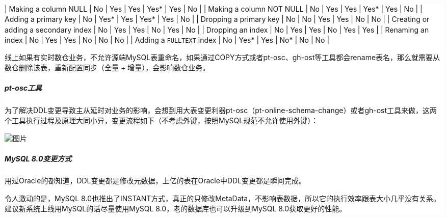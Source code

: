 | Making a column NULL                 | No      | Yes      | Yes  | Yes*       | Yes             | No                     |
| Making a column NOT NULL             | No      | Yes      | Yes  | Yes*       | Yes             | No                     |
| Adding a primary key                 | No      | Yes*     | Yes  | Yes*       | Yes             | No                     |
| Dropping a primary key               | No      | No       | Yes  | Yes        | No              | No                     |
| Creating or adding a secondary index | No      | Yes      | Yes  | No         | Yes             | No                     |
| Dropping an index                    | No      | Yes      | Yes  | No         | Yes             | Yes                    |
| Renaming an index                    | No      | Yes      | Yes  | No         | No              | No                     |
| Adding a `FULLTEXT` index            | No      | Yes*     | Yes  | No*        | No              | No                     |

线上如果有实时数仓业务，不允许源端MySQL表重命名，如果通过COPY方式或者pt-osc、gh-ost等工具都会rename表名，那么就需要从数仓删除该表，重新配置同步（全量 + 增量），会影响数仓业务。

##### pt-osc工具

为了解决DDL变更导致主从延时对业务的影响，会想到用大表变更利器pt-osc（pt-online-schema-change）或者gh-ost工具来做，这两个工具执行过程及原理大同小异，变更流程如下（不考虑外键，按照MySQL规范不允许使用外键）：

![图片](https://mmbiz.qpic.cn/mmbiz_jpg/uChmeeX1FpyQDyw8FZcF23qWiaKNZJCiawLe9oMEtUqR4IYAJFUWeZf4ETaquzYz8dbdl6sxFsN5V4thQcqc6lRA/640?wx_fmt=jpeg&tp=webp&wxfrom=5&wx_lazy=1&wx_co=1)

##### MySQL 8.0变更方式

用过Oracle的都知道，DDL变更都是修改元数据，上亿的表在Oracle中DDL变更都是瞬间完成。

令人激动的是，MySQL 8.0也推出了INSTANT方式，真正的只修改MetaData，不影响表数据，所以它的执行效率跟表大小几乎没有关系。建议新系统上线用MySQL的话尽量使用MySQL 8.0，老的数据库也可以升级到MySQL 8.0获取更好的性能。